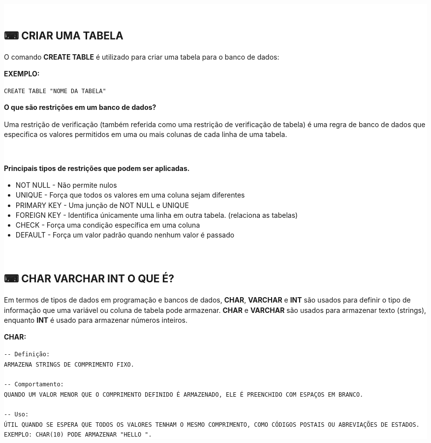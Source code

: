 
<br>

## ⌨ CRIAR UMA TABELA
O comando **CREATE TABLE** é utilizado para criar uma tabela para o banco de dados:

**EXEMPLO:**

```
CREATE TABLE "NOME DA TABELA" 

```
**O que são restrições em um banco de dados?**

Uma restrição de verificação (também referida como uma restrição de verificação de tabela) é uma regra de banco de dados que especifica os valores permitidos em uma ou mais colunas de cada linha de uma tabela.

<br>

**Principais tipos de restrições que podem ser aplicadas.** 
 
* NOT NULL - Não permite nulos
* UNIQUE - Força que todos os valores em uma coluna sejam diferentes
* PRIMARY KEY - Uma junção de NOT NULL e UNIQUE
* FOREIGN KEY - Identifica únicamente uma linha em outra tabela. (relaciona as tabelas)
* CHECK - Força uma condição específica em uma coluna
* DEFAULT - Força um valor padrão quando nenhum valor é passado


<br>

## ⌨ CHAR VARCHAR INT O QUE É?

Em termos de tipos de dados em programação e bancos de dados, **CHAR**, **VARCHAR** e **INT** são usados para definir o tipo de informação que uma variável ou coluna de tabela pode armazenar. **CHAR** e **VARCHAR** são usados para armazenar texto (strings), enquanto **INT** é usado para armazenar números inteiros. 

**CHAR:**

```
-- Definição: 
ARMAZENA STRINGS DE COMPRIMENTO FIXO.

-- Comportamento: 
QUANDO UM VALOR MENOR QUE O COMPRIMENTO DEFINIDO É ARMAZENADO, ELE É PREENCHIDO COM ESPAÇOS EM BRANCO.

-- Uso: 
ÚTIL QUANDO SE ESPERA QUE TODOS OS VALORES TENHAM O MESMO COMPRIMENTO, COMO CÓDIGOS POSTAIS OU ABREVIAÇÕES DE ESTADOS.
EXEMPLO: CHAR(10) PODE ARMAZENAR "HELLO ". 

```
